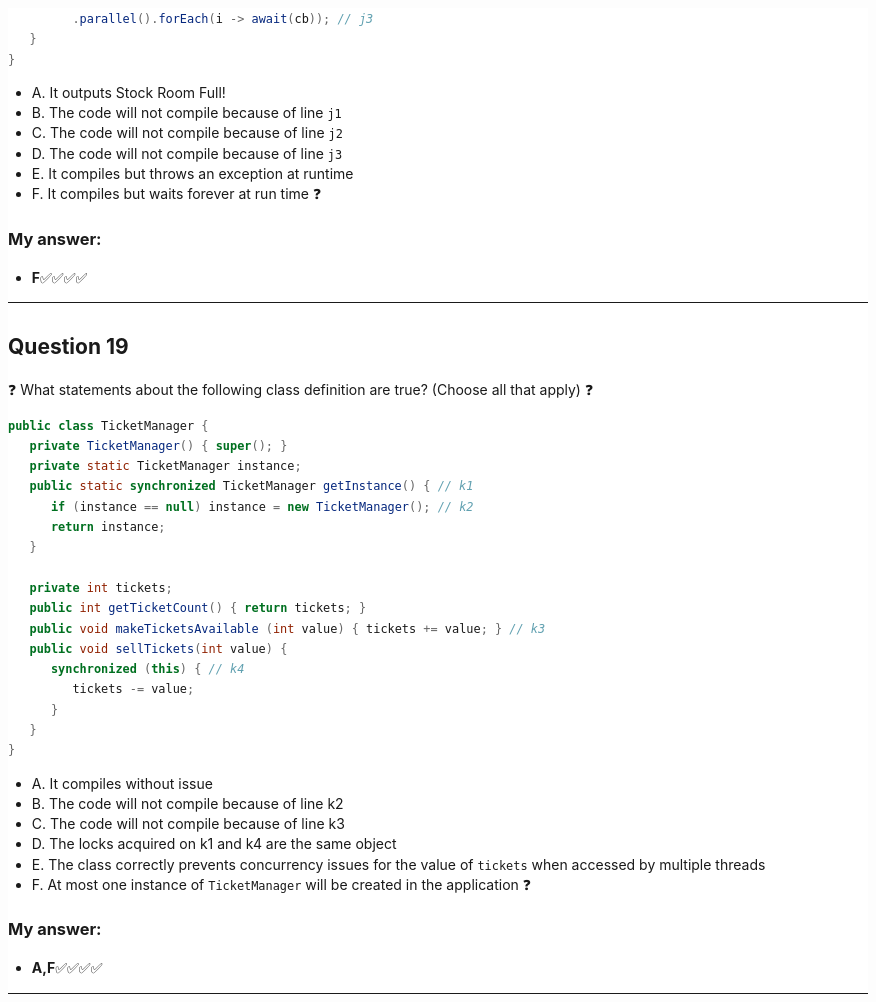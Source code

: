 ```java
         .parallel().forEach(i -> await(cb)); // j3
   }
}
```

* A. It outputs Stock Room Full!
* B. The code will not compile because of line `j1`
* C. The code will not compile because of line `j2`
* D. The code will not compile because of line `j3`
* E. It compiles but throws an exception at runtime
* F. It compiles but waits forever at run time
❓

### My answer:
* **F**✅✅✅✅
<hr>

## Question 19
❓ What statements about the following class definition are true? (Choose all that apply) ❓
```java
public class TicketManager {
   private TicketManager() { super(); }
   private static TicketManager instance;
   public static synchronized TicketManager getInstance() { // k1
      if (instance == null) instance = new TicketManager(); // k2
      return instance;
   }

   private int tickets;
   public int getTicketCount() { return tickets; }
   public void makeTicketsAvailable (int value) { tickets += value; } // k3
   public void sellTickets(int value) {
      synchronized (this) { // k4
         tickets -= value;
      }
   }
}
```

* A. It compiles without issue
* B. The code will not compile because of line k2
* C. The code will not compile because of line k3
* D. The locks acquired on k1 and k4 are the same object
* E. The class correctly prevents concurrency issues for the value of `tickets` when accessed by multiple threads
* F. At most one instance of `TicketManager` will be created in the application
❓

### My answer:
* **A,F**✅✅✅✅
<hr>
